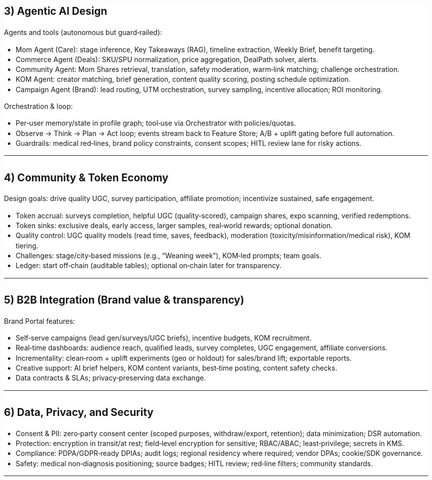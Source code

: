 
## 3) Agentic AI Design
Agents and tools (autonomous but guard‑railed):
- Mom Agent (Care): stage inference, Key Takeaways (RAG), timeline extraction, Weekly Brief, benefit targeting.
- Commerce Agent (Deals): SKU/SPU normalization, price aggregation, DealPath solver, alerts.
- Community Agent: Mom Shares retrieval, translation, safety moderation, warm‑link matching; challenge orchestration.
- KOM Agent: creator matching, brief generation, content quality scoring, posting schedule optimization.
- Campaign Agent (Brand): lead routing, UTM orchestration, survey sampling, incentive allocation; ROI monitoring.

Orchestration & loop:
- Per‑user memory/state in profile graph; tool‑use via Orchestrator with policies/quotas.
- Observe → Think → Plan → Act loop; events stream back to Feature Store; A/B + uplift gating before full automation.
- Guardrails: medical red‑lines, brand policy constraints, consent scopes; HITL review lane for risky actions.

---

## 4) Community & Token Economy
Design goals: drive quality UGC, survey participation, affiliate promotion; incentivize sustained, safe engagement.
- Token accrual: surveys completion, helpful UGC (quality‑scored), campaign shares, expo scanning, verified redemptions.
- Token sinks: exclusive deals, early access, larger samples, real‑world rewards; optional donation.
- Quality control: UGC quality models (read time, saves, feedback), moderation (toxicity/misinformation/medical risk), KOM tiering.
- Challenges: stage/city‑based missions (e.g., “Weaning week”), KOM‑led prompts; team goals.
- Ledger: start off‑chain (auditable tables); optional on‑chain later for transparency.

---

## 5) B2B Integration (Brand value & transparency)
Brand Portal features:
- Self‑serve campaigns (lead gen/surveys/UGC briefs), incentive budgets, KOM recruitment.
- Real‑time dashboards: audience reach, qualified leads, survey completes, UGC engagement, affiliate conversions.
- Incrementality: clean‑room + uplift experiments (geo or holdout) for sales/brand lift; exportable reports.
- Creative support: AI brief helpers, KOM content variants, best‑time posting, content safety checks.
- Data contracts & SLAs; privacy‑preserving data exchange.

---

## 6) Data, Privacy, and Security
- Consent & PII: zero‑party consent center (scoped purposes, withdraw/export, retention); data minimization; DSR automation.
- Protection: encryption in transit/at rest; field‑level encryption for sensitive; RBAC/ABAC; least‑privilege; secrets in KMS.
- Compliance: PDPA/GDPR‑ready DPIAs; audit logs; regional residency where required; vendor DPAs; cookie/SDK governance.
- Safety: medical non‑diagnosis positioning; source badges; HITL review; red‑line filters; community standards.

---